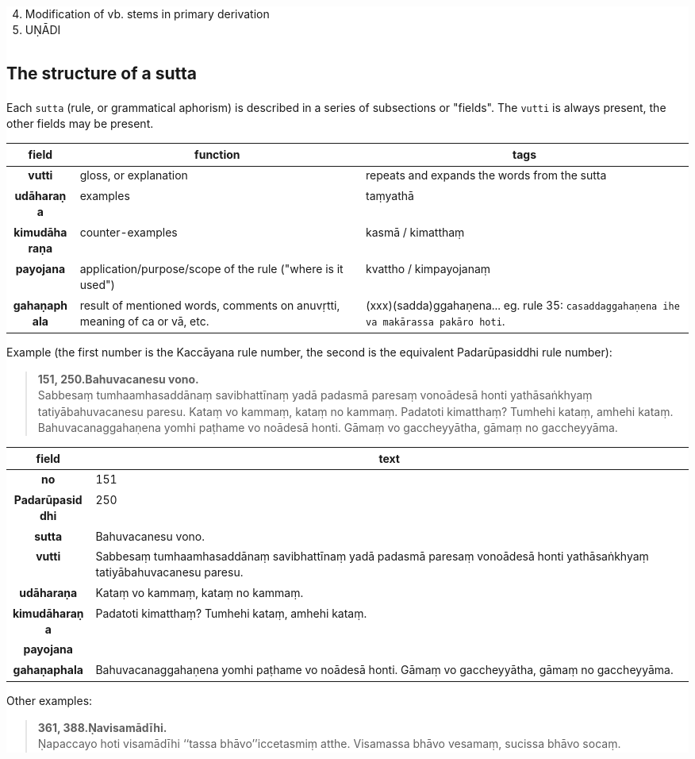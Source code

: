    4. Modification of vb. stems in primary derivation
8. UṆĀDI

## The structure of a sutta

Each `sutta` (rule, or grammatical aphorism) is described in a series of subsections or "fields". The `vutti` is always present, the other fields may be present.

| field | function | tags |
| :-: | --- | --- |
| **vutti** | gloss, or explanation | repeats and expands the words from the sutta |
| **udāharaṇa** | examples | taṃyathā |
| **kimudāharaṇa** | counter-examples | kasmā / kimatthaṃ |
| **payojana** | application/purpose/scope of the rule ("where is it used") | kvattho / kimpayojanaṃ |
| **gahaṇaphala** | result of mentioned words, comments on anuvṛtti, meaning of ca or vā, etc. | (xxx)(sadda)ggahaṇena... eg. rule 35: `casaddaggahaṇena iheva makārassa pakāro hoti`. |

Example (the first number is the Kaccāyana rule number, the second is the equivalent Padarūpasiddhi rule number):

>**151, 250.Bahuvacanesu vono.**  
>Sabbesaṃ tumhaamhasaddānaṃ savibhattīnaṃ yadā padasmā paresaṃ vonoādesā honti yathāsaṅkhyaṃ tatiyābahuvacanesu paresu.
>Kataṃ vo kammaṃ, kataṃ no kammaṃ.
>Padatoti kimatthaṃ? Tumhehi kataṃ, amhehi kataṃ.
>Bahuvacanaggahaṇena yomhi paṭhame vo noādesā honti. Gāmaṃ vo gaccheyyātha, gāmaṃ no gaccheyyāma.

| field | text |
| :-: | --- |
| **no** | 151 |
| **Padarūpasiddhi** | 250 |
| **sutta** | Bahuvacanesu vono. |
| **vutti** | Sabbesaṃ tumhaamhasaddānaṃ savibhattīnaṃ yadā padasmā paresaṃ vonoādesā honti yathāsaṅkhyaṃ tatiyābahuvacanesu paresu. |
| **udāharaṇa** | Kataṃ vo kammaṃ, kataṃ no kammaṃ. |
| **kimudāharaṇa** | Padatoti kimatthaṃ? Tumhehi kataṃ, amhehi kataṃ. |
| **payojana** | |
| **gahaṇaphala** | Bahuvacanaggahaṇena yomhi paṭhame vo noādesā honti. Gāmaṃ vo gaccheyyātha, gāmaṃ no gaccheyyāma. |

Other examples:

>**361, 388.Ṇavisamādīhi.**  
>Ṇapaccayo hoti visamādīhi ‘‘tassa bhāvo’’iccetasmiṃ atthe.
>Visamassa bhāvo vesamaṃ, sucissa bhāvo socaṃ.
